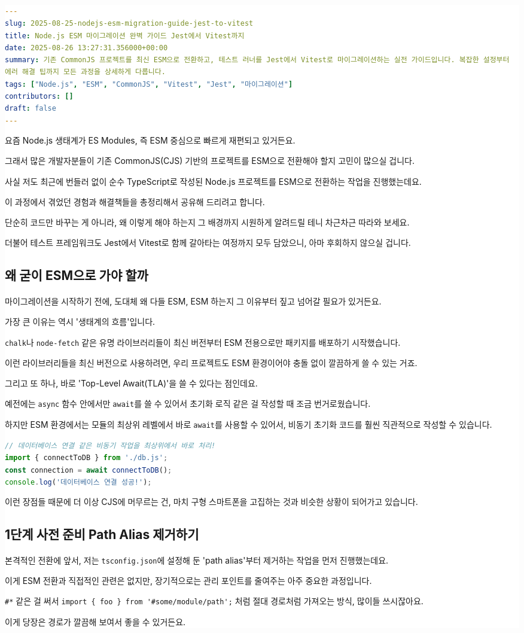 ```yaml
---
slug: 2025-08-25-nodejs-esm-migration-guide-jest-to-vitest
title: Node.js ESM 마이그레이션 완벽 가이드 Jest에서 Vitest까지
date: 2025-08-26 13:27:31.356000+00:00
summary: 기존 CommonJS 프로젝트를 최신 ESM으로 전환하고, 테스트 러너를 Jest에서 Vitest로 마이그레이션하는 실전 가이드입니다. 복잡한 설정부터 에러 해결 팁까지 모든 과정을 상세하게 다룹니다.
tags: ["Node.js", "ESM", "CommonJS", "Vitest", "Jest", "마이그레이션"]
contributors: []
draft: false
---
```


요즘 Node.js 생태계가 ES Modules, 즉 ESM 중심으로 빠르게 재편되고 있거든요.<br />

그래서 많은 개발자분들이 기존 CommonJS(CJS) 기반의 프로젝트를 ESM으로 전환해야 할지 고민이 많으실 겁니다.<br />

사실 저도 최근에 번들러 없이 순수 TypeScript로 작성된 Node.js 프로젝트를 ESM으로 전환하는 작업을 진행했는데요.<br />

이 과정에서 겪었던 경험과 해결책들을 총정리해서 공유해 드리려고 합니다.<br />

단순히 코드만 바꾸는 게 아니라, 왜 이렇게 해야 하는지 그 배경까지 시원하게 알려드릴 테니 차근차근 따라와 보세요.<br />

더불어 테스트 프레임워크도 Jest에서 Vitest로 함께 갈아타는 여정까지 모두 담았으니, 아마 후회하지 않으실 겁니다.<br />

## 왜 굳이 ESM으로 가야 할까

마이그레이션을 시작하기 전에, 도대체 왜 다들 ESM, ESM 하는지 그 이유부터 짚고 넘어갈 필요가 있거든요.<br />

가장 큰 이유는 역시 '생태계의 흐름'입니다.<br />

`chalk`나 `node-fetch` 같은 유명 라이브러리들이 최신 버전부터 ESM 전용으로만 패키지를 배포하기 시작했습니다.<br />

이런 라이브러리들을 최신 버전으로 사용하려면, 우리 프로젝트도 ESM 환경이어야 충돌 없이 깔끔하게 쓸 수 있는 거죠.<br />

그리고 또 하나, 바로 'Top-Level Await(TLA)'을 쓸 수 있다는 점인데요.<br />

예전에는 `async` 함수 안에서만 `await`를 쓸 수 있어서 초기화 로직 같은 걸 작성할 때 조금 번거로웠습니다.<br />

하지만 ESM 환경에서는 모듈의 최상위 레벨에서 바로 `await`를 사용할 수 있어서, 비동기 초기화 코드를 훨씬 직관적으로 작성할 수 있습니다.<br />

```javascript
// 데이터베이스 연결 같은 비동기 작업을 최상위에서 바로 처리!
import { connectToDB } from './db.js';
const connection = await connectToDB();
console.log('데이터베이스 연결 성공!');
```
이런 장점들 때문에 더 이상 CJS에 머무르는 건, 마치 구형 스마트폰을 고집하는 것과 비슷한 상황이 되어가고 있습니다.<br />

## 1단계 사전 준비 Path Alias 제거하기

본격적인 전환에 앞서, 저는 `tsconfig.json`에 설정해 둔 'path alias'부터 제거하는 작업을 먼저 진행했는데요.<br />

이게 ESM 전환과 직접적인 관련은 없지만, 장기적으로는 관리 포인트를 줄여주는 아주 중요한 과정입니다.<br />

`#*` 같은 걸 써서 `import { foo } from '#some/module/path';` 처럼 절대 경로처럼 가져오는 방식, 많이들 쓰시잖아요.<br />

이게 당장은 경로가 깔끔해 보여서 좋을 수 있거든요.<br />
